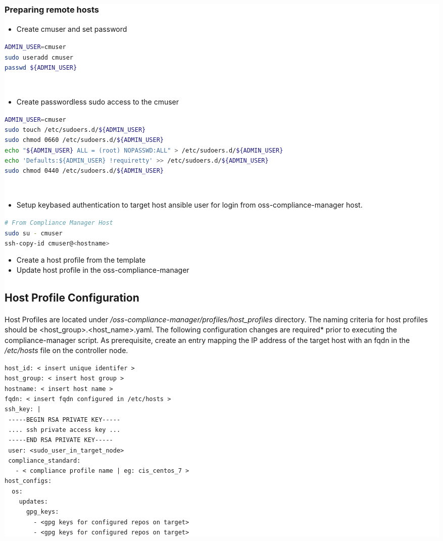 ### Preparing remote hosts
- Create cmuser and set password
```bash
ADMIN_USER=cmuser
sudo useradd cmuser
passwd ${ADMIN_USER}
```
<br/>

- Create passwordless sudo access to the cmuser
    
```bash
ADMIN_USER=cmuser
sudo touch /etc/sudoers.d/${ADMIN_USER}
sudo chmod 0660 /etc/sudoers.d/${ADMIN_USER}
echo "${ADMIN_USER} ALL = (root) NOPASSWD:ALL" > /etc/sudoers.d/${ADMIN_USER}
echo 'Defaults:${ADMIN_USER} !requiretty' >> /etc/sudoers.d/${ADMIN_USER}
sudo chmod 0440 /etc/sudoers.d/${ADMIN_USER}
```
<br/>

- Setup keybased authentication to target host ansible user for login from oss-compliance-manager host.
```bash
# From Compliance Manager Host
sudo su - cmuser
ssh-copy-id cmuser@<hostname>
``` 
- Create a host profile from the template
- Update host profile in the oss-compliance-manager

## Host Profile Configuration

Host Profiles are located under */oss-compliance-manager/profiles/host_profiles* directory. The naming criteria for host profiles should be <host_group>.<host_name>.yaml. The following configuration changes are required* prior to executing the compliance-manager script. 
As prerequisite, create an entry mapping the IP address of the target host with an fqdn in the */etc/hosts* file on the controller node.

    host_id: < insert unique identifer >
    host_group: < insert host group >
    hostname: < insert host name > 
    fqdn: < insert fqdn configured in /etc/hosts >
    ssh_key: |
     -----BEGIN RSA PRIVATE KEY-----
     .... ssh private access key ...
     -----END RSA PRIVATE KEY-----
     user: <sudo_user_in_target_node>
     compliance_standard:
       - < compliance profile name | eg: cis_centos_7 >
    host_configs:
      os:
        updates:
          gpg_keys:
            - <gpg keys for configured repos on target>
            - <gpg keys for configured repos on target>
    